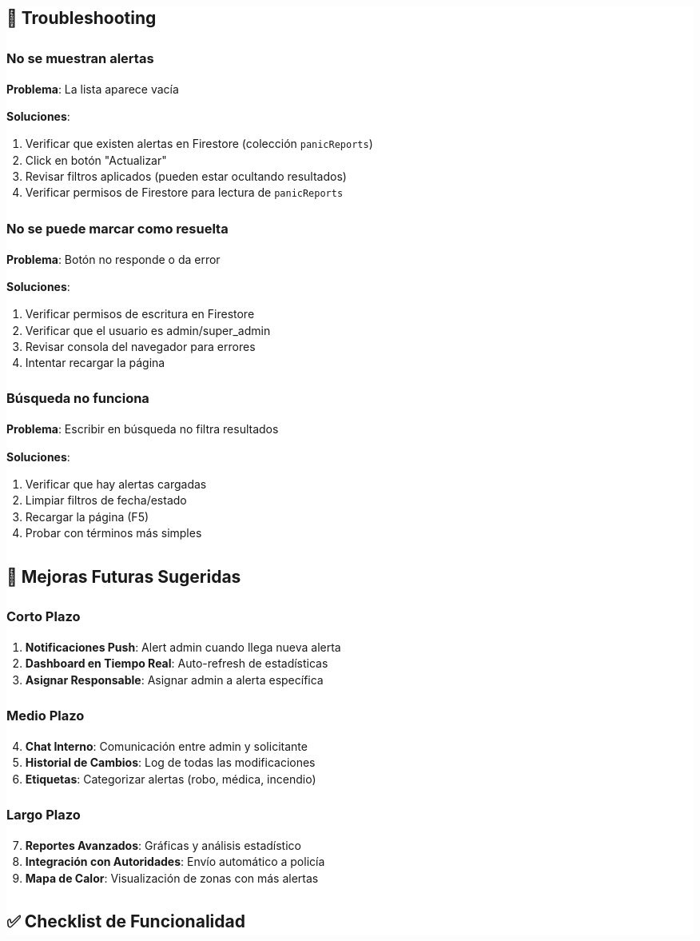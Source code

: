 ## 🐛 Troubleshooting

### No se muestran alertas

**Problema**: La lista aparece vacía

**Soluciones**:
1. Verificar que existen alertas en Firestore (colección `panicReports`)
2. Click en botón "Actualizar"
3. Revisar filtros aplicados (pueden estar ocultando resultados)
4. Verificar permisos de Firestore para lectura de `panicReports`

### No se puede marcar como resuelta

**Problema**: Botón no responde o da error

**Soluciones**:
1. Verificar permisos de escritura en Firestore
2. Verificar que el usuario es admin/super_admin
3. Revisar consola del navegador para errores
4. Intentar recargar la página

### Búsqueda no funciona

**Problema**: Escribir en búsqueda no filtra resultados

**Soluciones**:
1. Verificar que hay alertas cargadas
2. Limpiar filtros de fecha/estado
3. Recargar la página (F5)
4. Probar con términos más simples

## 📝 Mejoras Futuras Sugeridas

### Corto Plazo
1. **Notificaciones Push**: Alert admin cuando llega nueva alerta
2. **Dashboard en Tiempo Real**: Auto-refresh de estadísticas
3. **Asignar Responsable**: Asignar admin a alerta específica

### Medio Plazo
4. **Chat Interno**: Comunicación entre admin y solicitante
5. **Historial de Cambios**: Log de todas las modificaciones
6. **Etiquetas**: Categorizar alertas (robo, médica, incendio)

### Largo Plazo
7. **Reportes Avanzados**: Gráficas y análisis estadístico
8. **Integración con Autoridades**: Envío automático a policía
9. **Mapa de Calor**: Visualización de zonas con más alertas

## ✅ Checklist de Funcionalidad
